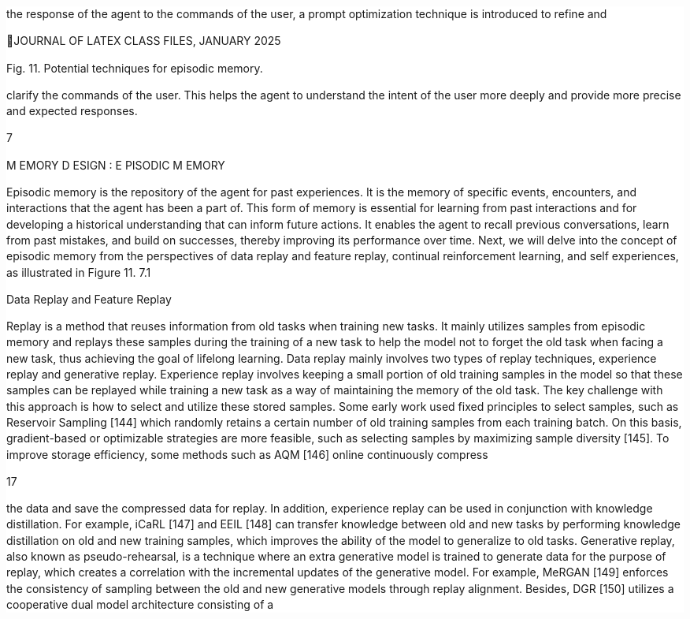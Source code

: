 the response of the agent to the commands of the user, a
prompt optimization technique is introduced to refine and

JOURNAL OF LATEX CLASS FILES, JANUARY 2025

Fig. 11. Potential techniques for episodic memory.

clarify the commands of the user. This helps the agent to
understand the intent of the user more deeply and provide
more precise and expected responses.

7

M EMORY D ESIGN : E PISODIC M EMORY

Episodic memory is the repository of the agent for past
experiences. It is the memory of specific events, encounters, and interactions that the agent has been a part of.
This form of memory is essential for learning from past
interactions and for developing a historical understanding
that can inform future actions. It enables the agent to recall
previous conversations, learn from past mistakes, and build
on successes, thereby improving its performance over time.
Next, we will delve into the concept of episodic memory
from the perspectives of data replay and feature replay,
continual reinforcement learning, and self experiences, as
illustrated in Figure 11.
7.1

Data Replay and Feature Replay

Replay is a method that reuses information from old tasks
when training new tasks. It mainly utilizes samples from
episodic memory and replays these samples during the
training of a new task to help the model not to forget the
old task when facing a new task, thus achieving the goal of
lifelong learning.
Data replay mainly involves two types of replay techniques, experience replay and generative replay. Experience
replay involves keeping a small portion of old training
samples in the model so that these samples can be replayed
while training a new task as a way of maintaining the memory of the old task. The key challenge with this approach
is how to select and utilize these stored samples. Some
early work used fixed principles to select samples, such as
Reservoir Sampling [144] which randomly retains a certain
number of old training samples from each training batch.
On this basis, gradient-based or optimizable strategies are
more feasible, such as selecting samples by maximizing
sample diversity [145]. To improve storage efficiency, some
methods such as AQM [146] online continuously compress

17

the data and save the compressed data for replay. In addition, experience replay can be used in conjunction with
knowledge distillation. For example, iCaRL [147] and EEIL
[148] can transfer knowledge between old and new tasks by
performing knowledge distillation on old and new training
samples, which improves the ability of the model to generalize to old tasks.
Generative replay, also known as pseudo-rehearsal, is a
technique where an extra generative model is trained to
generate data for the purpose of replay, which creates a
correlation with the incremental updates of the generative
model. For example, MeRGAN [149] enforces the consistency of sampling between the old and new generative
models through replay alignment. Besides, DGR [150] utilizes a cooperative dual model architecture consisting of a